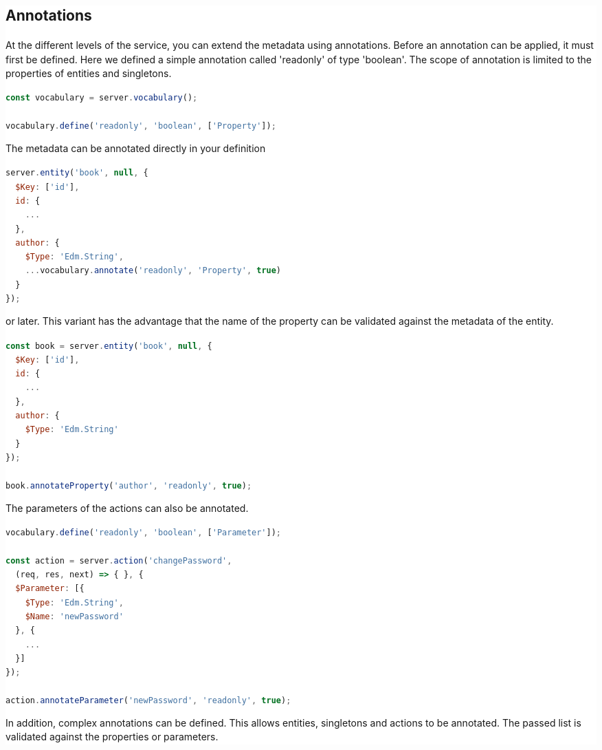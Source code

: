 ## Annotations

At the different levels of the service, you can extend the metadata using annotations. Before an annotation can be applied, it must first be defined. Here we defined a simple annotation called 'readonly' of type 'boolean'. The scope of annotation is limited to the properties of entities and singletons.

```Javascript
const vocabulary = server.vocabulary();

vocabulary.define('readonly', 'boolean', ['Property']);
```

The metadata can be annotated directly in your definition

```Javascript
server.entity('book', null, {
  $Key: ['id'],
  id: {
    ...
  },
  author: {
    $Type: 'Edm.String',
    ...vocabulary.annotate('readonly', 'Property', true)
  }
});
```

or later. This variant has the advantage that the name of the property can be validated against the metadata of the entity.

```Javascript
const book = server.entity('book', null, {
  $Key: ['id'],
  id: {
    ...
  },
  author: {
    $Type: 'Edm.String'
  }
});

book.annotateProperty('author', 'readonly', true);
```

The parameters of the actions can also be annotated.

```Javascript
vocabulary.define('readonly', 'boolean', ['Parameter']);

const action = server.action('changePassword',
  (req, res, next) => { }, {
  $Parameter: [{
    $Type: 'Edm.String',
    $Name: 'newPassword'
  }, {
    ...
  }]
});

action.annotateParameter('newPassword', 'readonly', true);
```
In addition, complex annotations can be defined. This allows entities, singletons and actions to be annotated. The passed list is validated against the properties or parameters.
